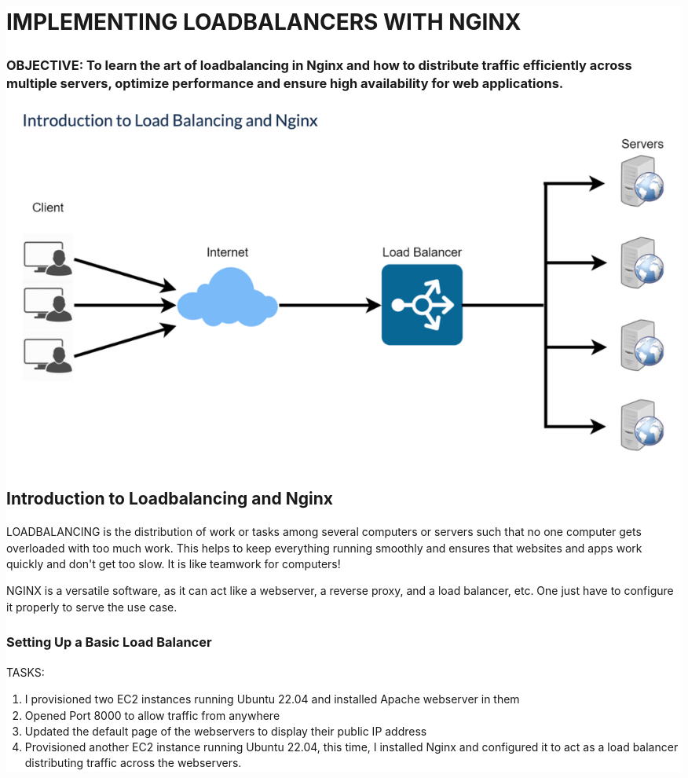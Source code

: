 # IMPLEMENTING LOADBALANCERS WITH NGINX
### OBJECTIVE: To learn the art of loadbalancing in Nginx and how to distribute traffic efficiently across multiple servers, optimize performance and ensure high availability for web applications.  

![Alt text](images/intro_loadbalancing.png)

## Introduction to Loadbalancing and Nginx

LOADBALANCING is the distribution of work or tasks among several computers or servers such that no one computer gets overloaded with too much work. This helps to keep everything running smoothly and ensures that websites and apps  work quickly and don't get too slow. It is like teamwork for computers! 

NGINX is a versatile software, as it can act like a webserver, a reverse proxy, and a load balancer, etc. One just have to configure it properly to serve the use case. 

### Setting Up a Basic Load Balancer 

TASKS:
1. I provisioned two EC2 instances running Ubuntu 22.04 and installed Apache webserver in them
2. Opened Port 8000 to allow traffic from anywhere
3. Updated the default page of the webservers to display their public IP address
4. Provisioned another EC2 instance running Ubuntu 22.04, this time, I installed Nginx and configured it to act as a load balancer distributing traffic across the webservers.
